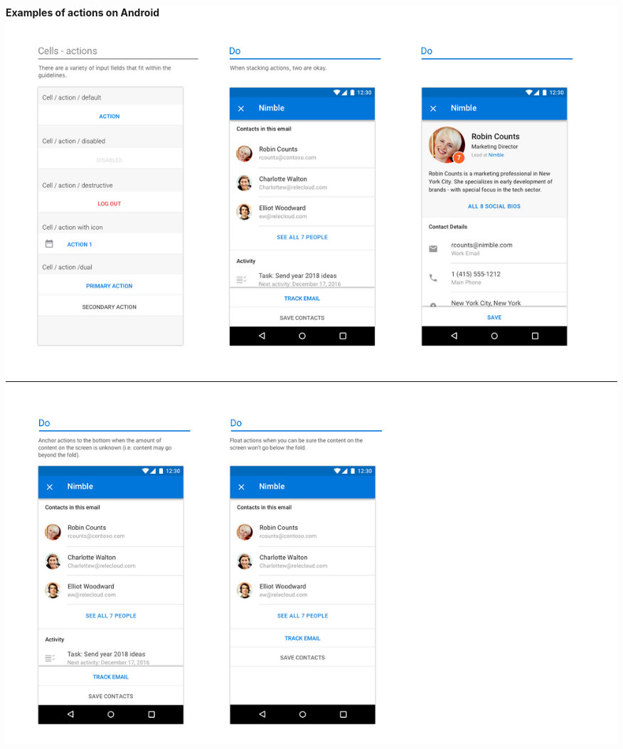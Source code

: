 **Examples of actions on Android**
![Actions and cells in Android](images/outlook-mobile-design-action-cells-android.png)
* * *
![Actions 'dos' for Android](images/outlook-mobile-design-action-dos-android.png)

